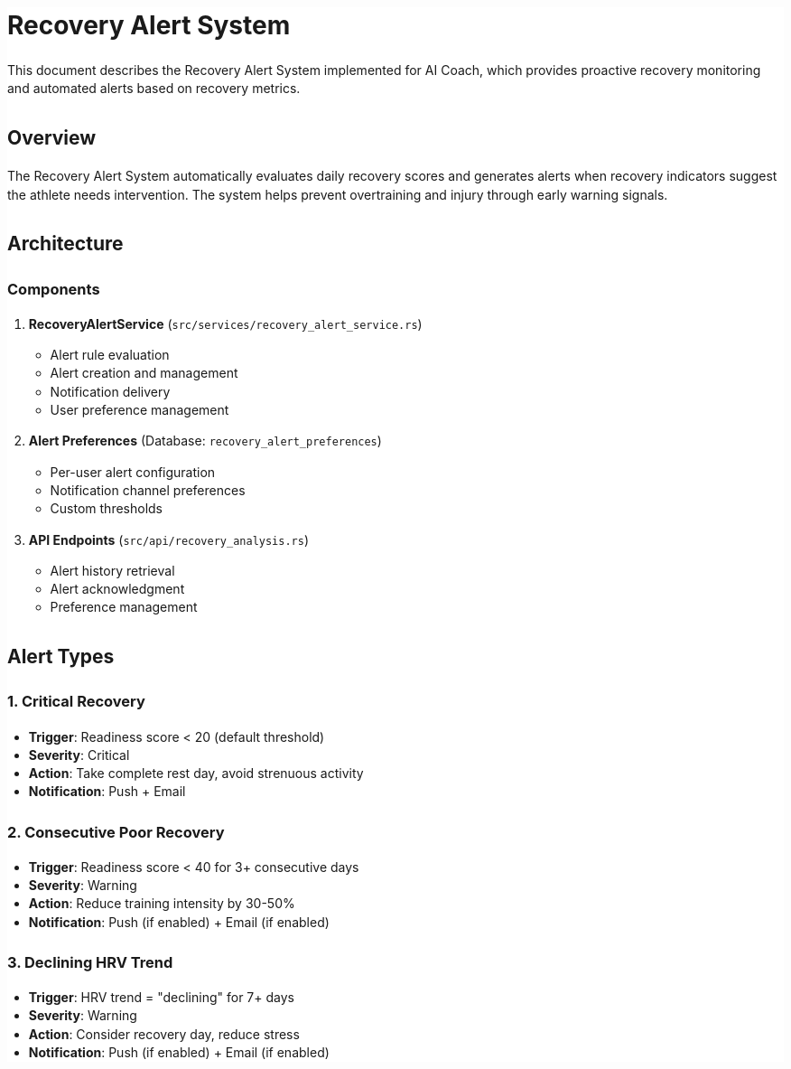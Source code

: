 # Recovery Alert System

This document describes the Recovery Alert System implemented for AI Coach, which provides proactive recovery monitoring and automated alerts based on recovery metrics.

## Overview

The Recovery Alert System automatically evaluates daily recovery scores and generates alerts when recovery indicators suggest the athlete needs intervention. The system helps prevent overtraining and injury through early warning signals.

## Architecture

### Components

1. **RecoveryAlertService** (`src/services/recovery_alert_service.rs`)
   - Alert rule evaluation
   - Alert creation and management
   - Notification delivery
   - User preference management

2. **Alert Preferences** (Database: `recovery_alert_preferences`)
   - Per-user alert configuration
   - Notification channel preferences
   - Custom thresholds

3. **API Endpoints** (`src/api/recovery_analysis.rs`)
   - Alert history retrieval
   - Alert acknowledgment
   - Preference management

## Alert Types

### 1. Critical Recovery
- **Trigger**: Readiness score < 20 (default threshold)
- **Severity**: Critical
- **Action**: Take complete rest day, avoid strenuous activity
- **Notification**: Push + Email

### 2. Consecutive Poor Recovery
- **Trigger**: Readiness score < 40 for 3+ consecutive days
- **Severity**: Warning
- **Action**: Reduce training intensity by 30-50%
- **Notification**: Push (if enabled) + Email (if enabled)

### 3. Declining HRV Trend
- **Trigger**: HRV trend = "declining" for 7+ days
- **Severity**: Warning
- **Action**: Consider recovery day, reduce stress
- **Notification**: Push (if enabled) + Email (if enabled)
